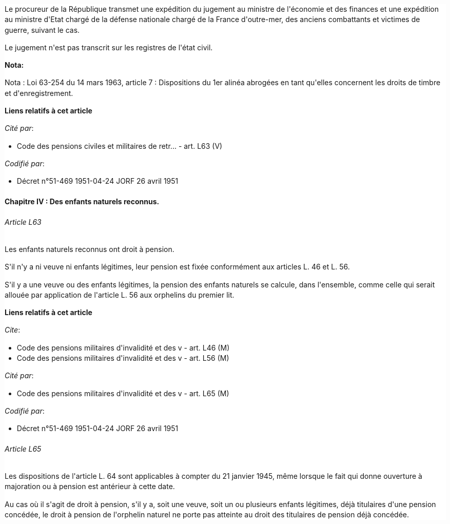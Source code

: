 Le procureur de la République transmet une expédition du jugement au ministre de l'économie et des finances et une expédition
au ministre d'Etat chargé de la défense nationale chargé de la France d'outre-mer, des anciens combattants et victimes de
guerre, suivant le cas.

Le jugement n'est pas transcrit sur les registres de l'état civil.

**Nota:**

Nota : Loi 63-254 du 14 mars 1963, article 7 : Dispositions du 1er alinéa abrogées en tant qu'elles concernent les droits de
timbre et d'enregistrement.

**Liens relatifs à cet article**

_Cité par_:

  - Code des pensions civiles et militaires de retr... - art. L63 (V)

_Codifié par_:

  - Décret n°51-469 1951-04-24 JORF 26 avril 1951


#### Chapitre IV : Des enfants naturels reconnus.<a id=16></a>

###### Article L63

Les enfants naturels reconnus ont droit à pension.

S'il n'y a ni veuve ni enfants légitimes, leur pension est fixée conformément aux articles L. 46 et L. 56.

S'il y a une veuve ou des enfants légitimes, la pension des enfants naturels se calcule, dans l'ensemble, comme celle qui
serait allouée par application de l'article L. 56 aux orphelins du premier lit.

**Liens relatifs à cet article**

_Cite_:

  - Code des pensions militaires d'invalidité et des v - art. L46 (M)
  - Code des pensions militaires d'invalidité et des v - art. L56 (M)

_Cité par_:

  - Code des pensions militaires d'invalidité et des v - art. L65 (M)

_Codifié par_:

  - Décret n°51-469 1951-04-24 JORF 26 avril 1951


###### Article L65

Les dispositions de l'article L. 64 sont applicables à compter du 21 janvier 1945, même lorsque le fait qui donne ouverture à
majoration ou à pension est antérieur à cette date.

Au cas où il s'agit de droit à pension, s'il y a, soit une veuve, soit un ou plusieurs enfants légitimes, déjà titulaires
d'une pension concédée, le droit à pension de l'orphelin naturel ne porte pas atteinte au droit des titulaires de pension
déjà concédée.
